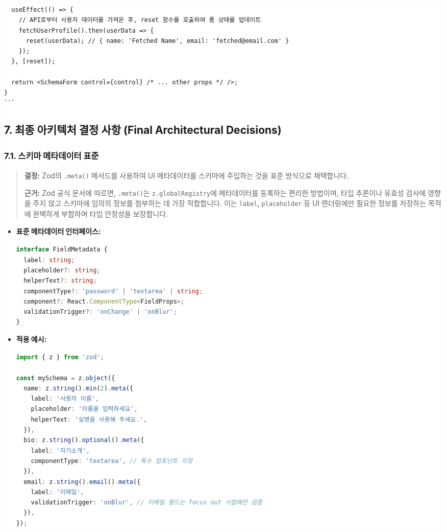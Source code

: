       useEffect(() => {
        // API로부터 사용자 데이터를 가져온 후, reset 함수를 호출하여 폼 상태를 업데이트
        fetchUserProfile().then(userData => {
          reset(userData); // { name: 'Fetched Name', email: 'fetched@email.com' }
        });
      }, [reset]);

      return <SchemaForm control={control} /* ... other props */ />;
    }
    ```

## 7. 최종 아키텍처 결정 사항 (Final Architectural Decisions)

### 7.1. 스키마 메타데이터 표준

> **결정:** Zod의 `.meta()` 메서드를 사용하여 UI 메타데이터를 스키마에 주입하는 것을 표준 방식으로 채택합니다.
>
> **근거:** Zod 공식 문서에 따르면, `.meta()`는 `z.globalRegistry`에 메타데이터를 등록하는 편리한 방법이며, 타입 추론이나 유효성 검사에 영향을 주지 않고 스키마에 임의의 정보를 첨부하는 데 가장 적합합니다. 이는 `label`, `placeholder` 등 UI 렌더링에만 필요한 정보를 저장하는 목적에 완벽하게 부합하며 타입 안정성을 보장합니다.

- **표준 메타데이터 인터페이스:**

    ```typescript
    interface FieldMetadata {
      label: string;
      placeholder?: string;
      helperText?: string;
      componentType?: 'password' | 'textarea' | string;
      component?: React.ComponentType<FieldProps>;
      validationTrigger?: 'onChange' | 'onBlur';
    }
    ```

- **적용 예시:**

    ```typescript
    import { z } from 'zod';

    const mySchema = z.object({
      name: z.string().min(2).meta({
        label: '사용자 이름',
        placeholder: '이름을 입력하세요',
        helperText: '실명을 사용해 주세요.',
      }),
      bio: z.string().optional().meta({
        label: '자기소개',
        componentType: 'textarea', // 특수 컴포넌트 지정
      }),
      email: z.string().email().meta({
        label: '이메일',
        validationTrigger: 'onBlur', // 이메일 필드는 focus out 시점에만 검증
      }),
    });
    ```
